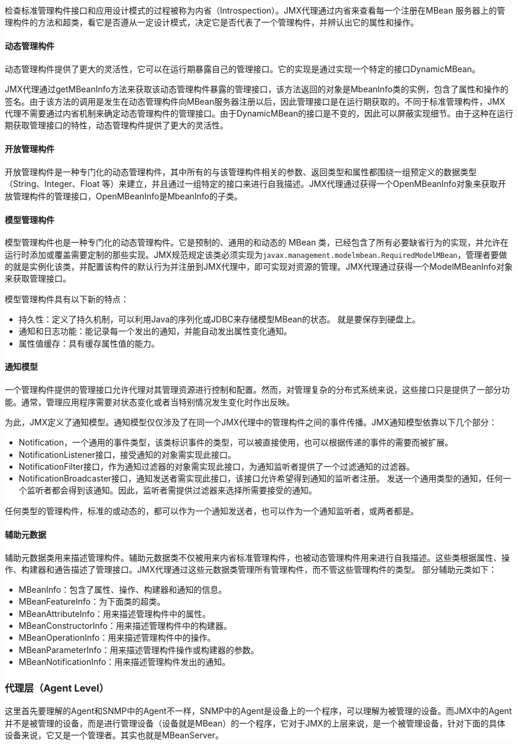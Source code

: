 检查标准管理构件接口和应用设计模式的过程被称为内省（Introspection）。JMX代理通过内省来查看每一个注册在MBean 服务器上的管理构件的方法和超类，看它是否遵从一定设计模式，决定它是否代表了一个管理构件，并辨认出它的属性和操作。

#### 动态管理构件

动态管理构件提供了更大的灵活性，它可以在运行期暴露自己的管理接口。它的实现是通过实现一个特定的接口DynamicMBean。

JMX代理通过getMBeanInfo方法来获取该动态管理构件暴露的管理接口，该方法返回的对象是MbeanInfo类的实例，包含了属性和操作的签名。由于该方法的调用是发生在动态管理构件向MBean服务器注册以后，因此管理接口是在运行期获取的。不同于标准管理构件，JMX代理不需要通过内省机制来确定动态管理构件的管理接口。由于DynamicMBean的接口是不变的，因此可以屏蔽实现细节。由于这种在运行期获取管理接口的特性，动态管理构件提供了更大的灵活性。

#### 开放管理构件

开放管理构件是一种专门化的动态管理构件，其中所有的与该管理构件相关的参数、返回类型和属性都围绕一组预定义的数据类型（String、Integer、Float 等）来建立，并且通过一组特定的接口来进行自我描述。JMX代理通过获得一个OpenMBeanInfo对象来获取开放管理构件的管理接口，OpenMBeanInfo是MbeanInfo的子类。

#### 模型管理构件

模型管理构件也是一种专门化的动态管理构件。它是预制的、通用的和动态的 MBean 类，已经包含了所有必要缺省行为的实现，并允许在运行时添加或覆盖需要定制的那些实现。JMX规范规定该类必须实现为`javax.management.modelmbean.RequiredModelMBean`，管理者要做的就是实例化该类，并配置该构件的默认行为并注册到JMX代理中，即可实现对资源的管理。JMX代理通过获得一个ModelMBeanInfo对象来获取管理接口。

模型管理构件具有以下新的特点： 

* 持久性：定义了持久机制，可以利用Java的序列化或JDBC来存储模型MBean的状态。 就是要保存到硬盘上。
* 通知和日志功能：能记录每一个发出的通知，并能自动发出属性变化通知。 
* 属性值缓存：具有缓存属性值的能力。

#### 通知模型

一个管理构件提供的管理接口允许代理对其管理资源进行控制和配置。然而，对管理复杂的分布式系统来说，这些接口只是提供了一部分功能。通常，管理应用程序需要对状态变化或者当特别情况发生变化时作出反映。

为此，JMX定义了通知模型。通知模型仅仅涉及了在同一个JMX代理中的管理构件之间的事件传播。JMX通知模型依靠以下几个部分： 

* Notification，一个通用的事件类型，该类标识事件的类型，可以被直接使用，也可以根据传递的事件的需要而被扩展。 
* NotificationListener接口，接受通知的对象需实现此接口。 
* NotificationFilter接口，作为通知过滤器的对象需实现此接口，为通知监听者提供了一个过滤通知的过滤器。 
* NotificationBroadcaster接口，通知发送者需实现此接口，该接口允许希望得到通知的监听者注册。
发送一个通用类型的通知，任何一个监听者都会得到该通知。因此，监听者需提供过滤器来选择所需要接受的通知。

任何类型的管理构件，标准的或动态的，都可以作为一个通知发送者，也可以作为一个通知监听者，或两者都是。

#### 辅助元数据
辅助元数据类用来描述管理构件。辅助元数据类不仅被用来内省标准管理构件，也被动态管理构件用来进行自我描述。这些类根据属性、操作、构建器和通告描述了管理接口。JMX代理通过这些元数据类管理所有管理构件，而不管这些管理构件的类型。
部分辅助元类如下： 

* MBeanInfo：包含了属性、操作、构建器和通知的信息。 
* MBeanFeatureInfo：为下面类的超类。 
* MBeanAttributeInfo：用来描述管理构件中的属性。 
* MBeanConstructorInfo：用来描述管理构件中的构建器。 
* MBeanOperationInfo：用来描述管理构件中的操作。 
* MBeanParameterInfo：用来描述管理构件操作或构建器的参数。 
* MBeanNotificationInfo：用来描述管理构件发出的通知。 

### 代理层（Agent Level）
这里首先要理解的Agent和SNMP中的Agent不一样，SNMP中的Agent是设备上的一个程序，可以理解为被管理的设备。而JMX中的Agent并不是被管理的设备，而是进行管理设备（设备就是MBean）的一个程序，它对于JMX的上层来说，是一个被管理设备，针对下面的具体设备来说，它又是一个管理者。其实也就是MBeanServer。
